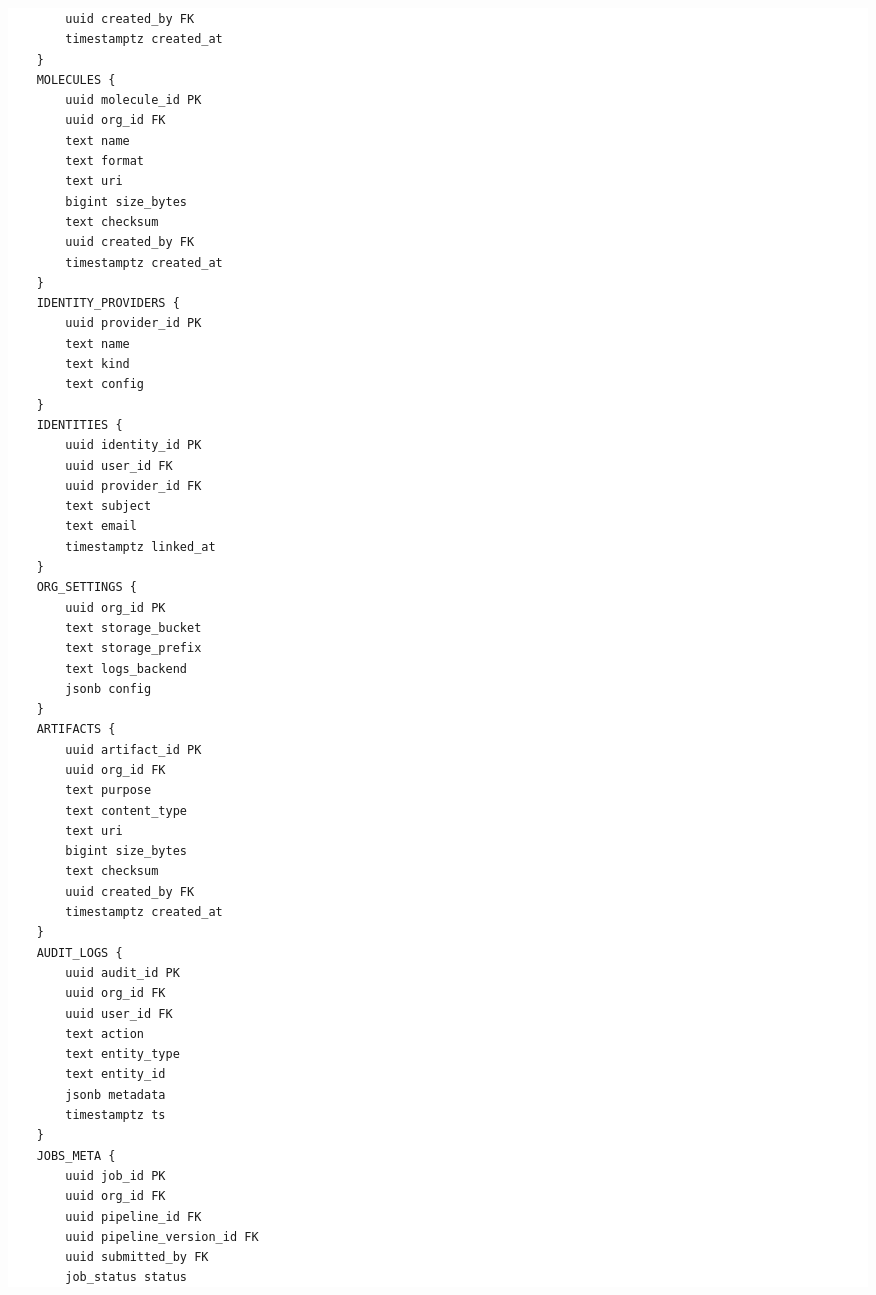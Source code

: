 ```mermaid
		uuid created_by FK
		timestamptz created_at
	}
	MOLECULES {
		uuid molecule_id PK
		uuid org_id FK
		text name
		text format
		text uri
		bigint size_bytes
		text checksum
		uuid created_by FK
		timestamptz created_at
	}
	IDENTITY_PROVIDERS {
		uuid provider_id PK
		text name
		text kind
		text config
	}
	IDENTITIES {
		uuid identity_id PK
		uuid user_id FK
		uuid provider_id FK
		text subject
		text email
		timestamptz linked_at
	}
	ORG_SETTINGS {
		uuid org_id PK
		text storage_bucket
		text storage_prefix
		text logs_backend
		jsonb config
	}
	ARTIFACTS {
		uuid artifact_id PK
		uuid org_id FK
		text purpose
		text content_type
		text uri
		bigint size_bytes
		text checksum
		uuid created_by FK
		timestamptz created_at
	}
	AUDIT_LOGS {
		uuid audit_id PK
		uuid org_id FK
		uuid user_id FK
		text action
		text entity_type
		text entity_id
		jsonb metadata
		timestamptz ts
	}
	JOBS_META {
		uuid job_id PK
		uuid org_id FK
		uuid pipeline_id FK
		uuid pipeline_version_id FK
		uuid submitted_by FK
		job_status status
```